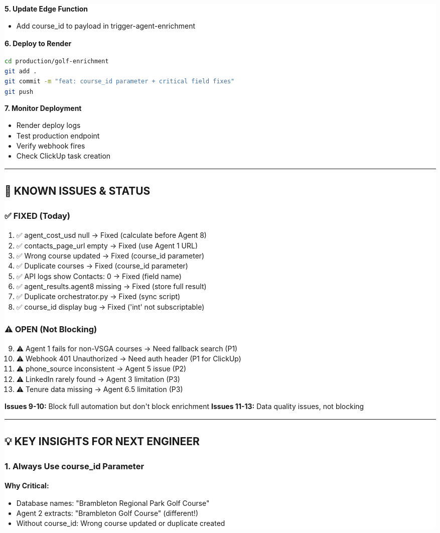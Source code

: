 **5. Update Edge Function**
- Add course_id to payload in trigger-agent-enrichment

**6. Deploy to Render**
```bash
cd production/golf-enrichment
git add .
git commit -m "feat: course_id parameter + critical field fixes"
git push
```

**7. Monitor Deployment**
- Render deploy logs
- Test production endpoint
- Verify webhook fires
- Check ClickUp task creation

---

## 🐛 KNOWN ISSUES & STATUS

### ✅ FIXED (Today)

1. ✅ agent_cost_usd null → Fixed (calculate before Agent 8)
2. ✅ contacts_page_url empty → Fixed (use Agent 1 URL)
3. ✅ Wrong course updated → Fixed (course_id parameter)
4. ✅ Duplicate courses → Fixed (course_id parameter)
5. ✅ API logs show Contacts: 0 → Fixed (field name)
6. ✅ agent_results.agent8 missing → Fixed (store full result)
7. ✅ Duplicate orchestrator.py → Fixed (sync script)
8. ✅ course_id display bug → Fixed ('int' not subscriptable)

### ⚠️ OPEN (Not Blocking)

9. ⚠️ Agent 1 fails for non-VSGA courses → Need fallback search (P1)
10. ⚠️ Webhook 401 Unauthorized → Need auth header (P1 for ClickUp)
11. ⚠️ phone_source inconsistent → Agent 5 issue (P2)
12. ⚠️ LinkedIn rarely found → Agent 3 limitation (P3)
13. ⚠️ Tenure data missing → Agent 6.5 limitation (P3)

**Issues 9-10:** Block full automation but don't block enrichment
**Issues 11-13:** Data quality issues, not blocking

---

## 💡 KEY INSIGHTS FOR NEXT ENGINEER

### 1. Always Use course_id Parameter

**Why Critical:**
- Database names: "Brambleton Regional Park Golf Course"
- Agent 2 extracts: "Brambleton Golf Course" (different!)
- Without course_id: Wrong course updated or duplicate created
